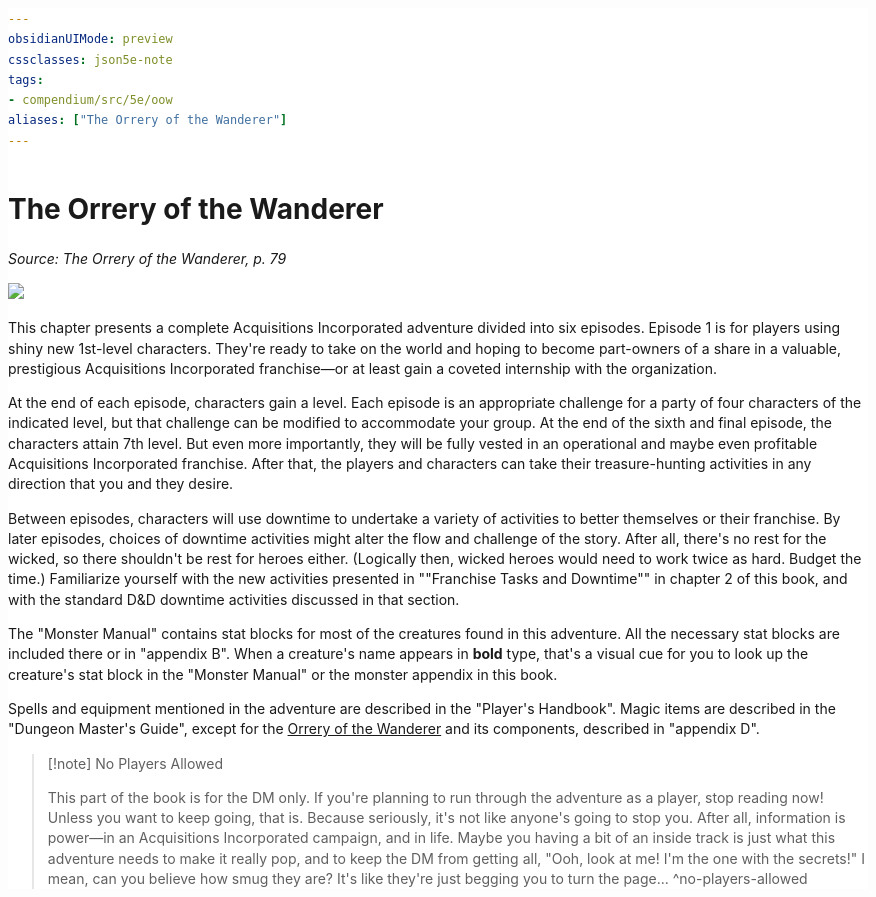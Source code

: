 ```yaml
---
obsidianUIMode: preview
cssclasses: json5e-note
tags:
- compendium/src/5e/oow
aliases: ["The Orrery of the Wanderer"]
---
```

# The Orrery of the Wanderer
*Source: The Orrery of the Wanderer, p. 79* 

![](https://raw.githubusercontent.com/5etools-mirror-3/5etools-img/main/adventure/OoW/039-04-01.webp#center)

This chapter presents a complete Acquisitions Incorporated adventure divided into six episodes. Episode 1 is for players using shiny new 1st-level characters. They're ready to take on the world and hoping to become part-owners of a share in a valuable, prestigious Acquisitions Incorporated franchise—or at least gain a coveted internship with the organization.

At the end of each episode, characters gain a level. Each episode is an appropriate challenge for a party of four characters of the indicated level, but that challenge can be modified to accommodate your group. At the end of the sixth and final episode, the characters attain 7th level. But even more importantly, they will be fully vested in an operational and maybe even profitable Acquisitions Incorporated franchise. After that, the players and characters can take their treasure-hunting activities in any direction that you and they desire.

Between episodes, characters will use downtime to undertake a variety of activities to better themselves or their franchise. By later episodes, choices of downtime activities might alter the flow and challenge of the story. After all, there's no rest for the wicked, so there shouldn't be rest for heroes either. (Logically then, wicked heroes would need to work twice as hard. Budget the time.) Familiarize yourself with the new activities presented in ""Franchise Tasks and Downtime"" in chapter 2 of this book, and with the standard D&D downtime activities discussed in that section.

The "Monster Manual" contains stat blocks for most of the creatures found in this adventure. All the necessary stat blocks are included there or in "appendix B". When a creature's name appears in **bold** type, that's a visual cue for you to look up the creature's stat block in the "Monster Manual" or the monster appendix in this book.

Spells and equipment mentioned in the adventure are described in the "Player's Handbook". Magic items are described in the "Dungeon Master's Guide", except for the [Orrery of the Wanderer](Mechanics/items/orrery-of-the-wanderer-ai.md) and its components, described in "appendix D".

> [!note] No Players Allowed
> 
> This part of the book is for the DM only. If you're planning to run through the adventure as a player, stop reading now! Unless you want to keep going, that is. Because seriously, it's not like anyone's going to stop you. After all, information is power—in an Acquisitions Incorporated campaign, and in life. Maybe you having a bit of an inside track is just what this adventure needs to make it really pop, and to keep the DM from getting all, "Ooh, look at me! I'm the one with the secrets!" I mean, can you believe how smug they are? It's like they're just begging you to turn the page...
^no-players-allowed
